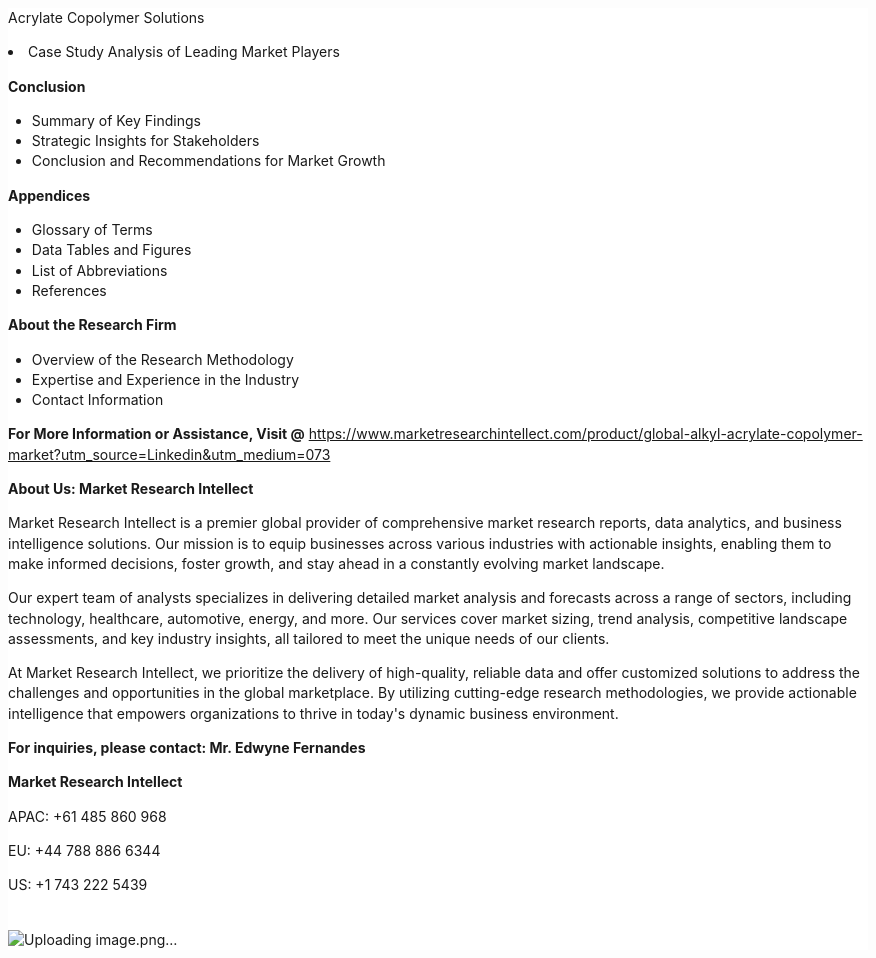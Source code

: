Acrylate Copolymer Solutions</li><li>Case Study Analysis of Leading Market Players</li></ul><p><strong>Conclusion</strong></p><ul><li>Summary of Key Findings</li><li>Strategic Insights for Stakeholders</li><li>Conclusion and Recommendations for Market Growth</li></ul><p><strong>Appendices</strong></p><ul><li>Glossary of Terms</li><li>Data Tables and Figures</li><li>List of Abbreviations</li><li>References</li></ul><p><strong>About the Research Firm</strong></p><ul><li>Overview of the Research Methodology</li><li>Expertise and Experience in the Industry</li><li>Contact Information</li></ul></div><div class="article-main__content" data-test-id="publishing-text-block"><p><span class="font-[700]"><strong>For More Information or Assistance, Visit @</strong>&nbsp;<a href="https://www.marketresearchintellect.com/product/global-alkyl-acrylate-copolymer-market?utm_source=Linkedin&utm_medium=073">https://www.marketresearchintellect.com/product/global-alkyl-acrylate-copolymer-market?utm_source=Linkedin&utm_medium=073</a></span></p><p><strong>About Us: Market Research Intellect</strong></p><p>Market Research Intellect is a premier global provider of comprehensive market research reports, data analytics, and business intelligence solutions. Our mission is to equip businesses across various industries with actionable insights, enabling them to make informed decisions, foster growth, and stay ahead in a constantly evolving market landscape.</p><p>Our expert team of analysts specializes in delivering detailed market analysis and forecasts across a range of sectors, including technology, healthcare, automotive, energy, and more. Our services cover market sizing, trend analysis, competitive landscape assessments, and key industry insights, all tailored to meet the unique needs of our clients.</p><p>At Market Research Intellect, we prioritize the delivery of high-quality, reliable data and offer customized solutions to address the challenges and opportunities in the global marketplace. By utilizing cutting-edge research methodologies, we provide actionable intelligence that empowers organizations to thrive in today's dynamic business environment.</p><p><strong>For inquiries, please contact: Mr. Edwyne Fernandes</strong></p><p><strong>Market Research Intellect</strong></p><p>APAC: +61 485 860 968</p><p>EU: +44 788 886 6344</p><p>US: +1 743 222 5439</p></div><div class="article-main__content" data-test-id="publishing-text-block">&nbsp;</div>
![Uploading image.png…]()
